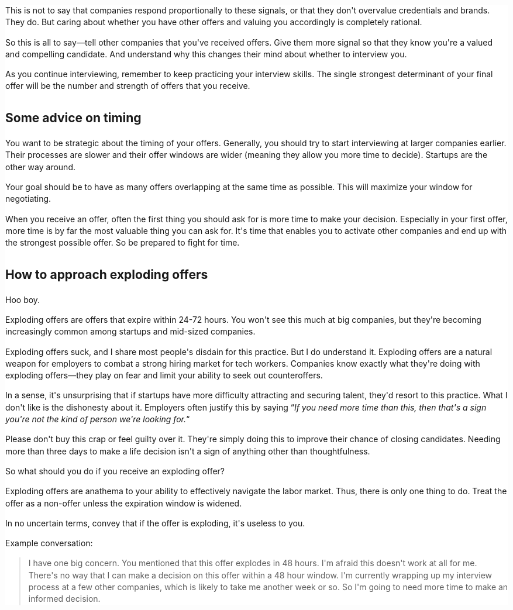 This is not to say that companies respond proportionally to these signals, or that they don't overvalue credentials and brands. They do. But caring about whether you have other offers and valuing you accordingly is completely rational.

So this is all to say&mdash;tell other companies that you've received offers. Give them more signal so that they know you're a valued and compelling candidate. And understand why this changes their mind about whether to interview you.

As you continue interviewing, remember to keep practicing your interview skills. The single strongest determinant of your final offer will be the number and strength of offers that you receive.

## Some advice on timing

You want to be strategic about the timing of your offers. Generally, you should try to start interviewing at larger companies earlier. Their processes are slower and their offer windows are wider (meaning they allow you more time to decide). Startups are the other way around.

Your goal should be to have as many offers overlapping at the same time as possible. This will maximize your window for negotiating.

When you receive an offer, often the first thing you should ask for is more time to make your decision. Especially in your first offer, more time is by far the most valuable thing you can ask for. It's time that enables you to activate other companies and end up with the strongest possible offer. So be prepared to fight for time.

## How to approach exploding offers

Hoo boy.

Exploding offers are offers that expire within 24-72 hours. You won't see this much at big companies, but they're becoming increasingly common among startups and mid-sized companies.

Exploding offers suck, and I share most people's disdain for this practice. But I do understand it. Exploding offers are a natural weapon for employers to combat a strong hiring market for tech workers. Companies know exactly what they're doing with exploding offers&mdash;they play on fear and limit your ability to seek out counteroffers.

In a sense, it's unsurprising that if startups have more difficulty attracting and securing talent, they'd resort to this practice. What I don't like is the dishonesty about it. Employers often justify this by saying &ldquo;*If you need more time than this, then that's a sign you're not the kind of person we're looking for.*&ldquo;

Please don't buy this crap or feel guilty over it. They're simply doing this to improve their chance of closing candidates. Needing more than three days to make a life decision isn't a sign of anything other than thoughtfulness.

So what should you do if you receive an exploding offer?

Exploding offers are anathema to your ability to effectively navigate the labor market. Thus, there is only one thing to do. Treat the offer as a non-offer unless the expiration window is widened.

In no uncertain terms, convey that if the offer is exploding, it's useless to you.

Example conversation:

> I have one big concern. You mentioned that this offer explodes in 48 hours. I'm afraid this doesn't work at all for me. There's no way that I can make a decision on this offer within a 48 hour window. I'm currently wrapping up my interview process at a few other companies, which is likely to take me another week or so. So I'm going to need more time to make an informed decision.
